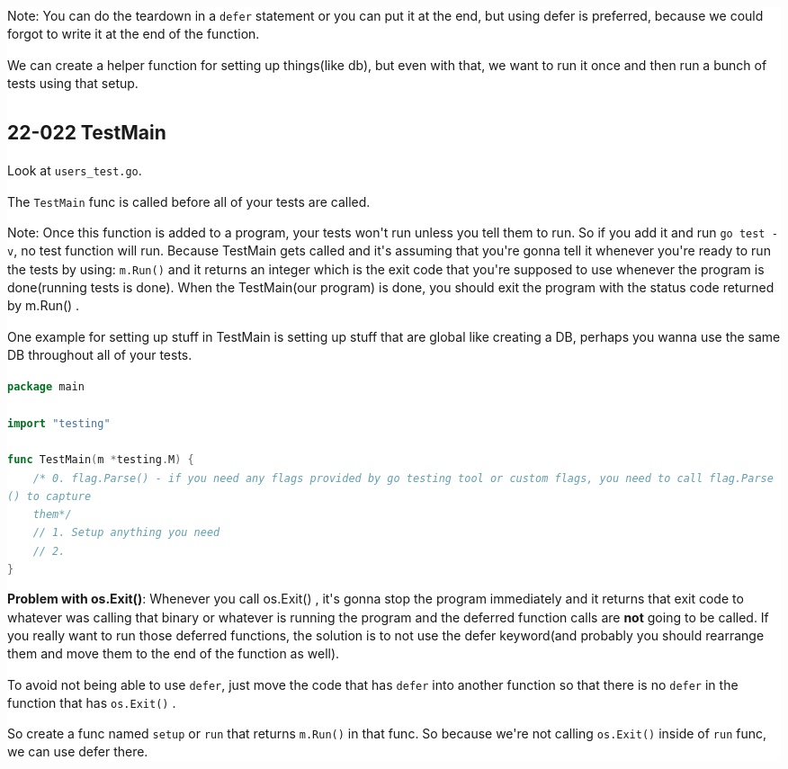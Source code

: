 Note: You can do the teardown in a `defer` statement or you can put it at the end, but using defer is preferred, because we could forgot to write it
at the end of the function.

We can create a helper function for setting up things(like db), but even with that, we want to run it once and then run a bunch of tests
using that setup.

## 22-022 TestMain
Look at `users_test.go`.

The `TestMain` func is called before all of your tests are called.

Note: Once this function is added to a program, your tests won't run unless you tell them to run. So if you add it and run `go test -v`,
no test function will run. Because TestMain gets called and it's assuming that you're gonna tell it whenever you're ready to run the tests by using:
`m.Run()` and it returns an integer which is the exit code that you're supposed to use whenever the program is done(running tests is done).
When the TestMain(our program) is done, you should exit the program with the status code returned by m.Run() .

One example for setting up stuff in TestMain is setting up stuff that are global like creating a DB, perhaps you wanna use the same DB throughout
all of your tests.

```go
package main

import "testing"

func TestMain(m *testing.M) {
	/* 0. flag.Parse() - if you need any flags provided by go testing tool or custom flags, you need to call flag.Parse() to capture
	them*/
	// 1. Setup anything you need
	// 2.
}
```

**Problem with os.Exit()**: Whenever you call os.Exit() , it's gonna stop the program immediately and it returns that exit code to whatever
was calling that binary or whatever is running the program and the deferred function calls are **not** going to be called.
If you really want to run those deferred functions, the solution is to not use the defer keyword(and probably you should rearrange them and move
them to the end of the function as well).

To avoid not being able to use `defer`, just move the code that has `defer` into another function so that there is no `defer` in the function that has
`os.Exit()` .

So create a func named `setup` or `run` that returns `m.Run()` in that func. So because we're not calling `os.Exit()` inside of `run` func,
we can use defer there.
